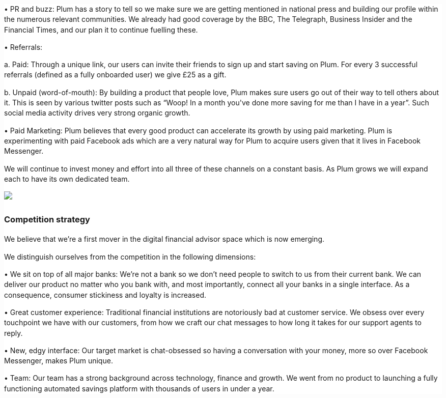 • PR and buzz: Plum has a story to tell so we make sure we are getting mentioned in national press and building our profile within the numerous relevant communities. We already had good coverage by the BBC, The Telegraph, Business Insider and the Financial Times, and our plan it to continue fuelling these.

• Referrals:

a. Paid: Through a unique link, our users can invite their friends to sign up and start saving on Plum. For every 3 successful referrals (defined as a fully onboarded user) we give £25 as a gift.

b. Unpaid (word-of-mouth): By building a product that people love, Plum makes sure users go out of their way to tell others about it. This is seen by various twitter posts such as “Woop! In a month you've done more saving for me than I have in a year”. Such social media activity drives very strong organic growth.

• Paid Marketing: Plum believes that every good product can accelerate its growth by using paid marketing. Plum is experimenting with paid Facebook ads which are a very natural way for Plum to acquire users given that it lives in Facebook Messenger.

We will continue to invest money and effort into all three of these channels on a constant basis. As Plum grows we will expand each to have its own dedicated team.

![](https://seedrs.imgix.net/uploads/startup/section_image/image/12221/n8sfbd8nzykaqgsyu3ypekuju1pqrt5/8.png?rect=0%2C0%2C751%2C376&w=600&fit=clip&s=d1982801bf3dcf67a6bddb13be93755f)

### Competition strategy

We believe that we’re a first mover in the digital financial advisor space which is now emerging.

We distinguish ourselves from the competition in the following dimensions:

• We sit on top of all major banks: We’re not a bank so we don’t need people to switch to us from their current bank. We can deliver our product no matter who you bank with, and most importantly, connect all your banks in a single interface. As a consequence, consumer stickiness and loyalty is increased.

• Great customer experience: Traditional financial institutions are notoriously bad at customer service. We obsess over every touchpoint we have with our customers, from how we craft our chat messages to how long it takes for our support agents to reply.

• New, edgy interface: Our target market is chat-obsessed so having a conversation with your money, more so over Facebook Messenger, makes Plum unique.

• Team: Our team has a strong background across technology, finance and growth. We went from no product to launching a fully functioning automated savings platform with thousands of users in under a year.

